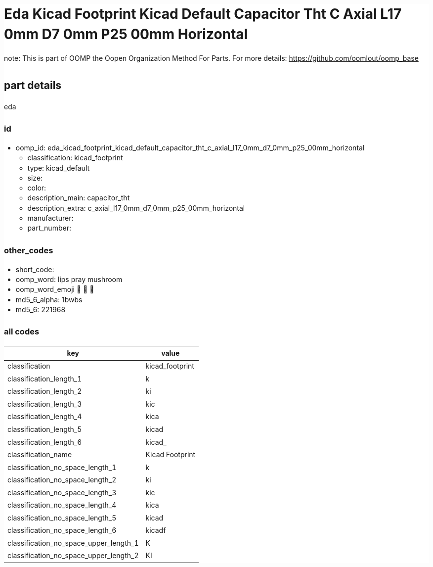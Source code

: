 # Eda Kicad Footprint Kicad Default Capacitor Tht C Axial L17 0mm D7 0mm P25 00mm Horizontal  

note: This is part of OOMP the Oopen Organization Method For Parts. For more details: https://github.com/oomlout/oomp_base

##  part details



eda

### id
* oomp_id: eda_kicad_footprint_kicad_default_capacitor_tht_c_axial_l17_0mm_d7_0mm_p25_00mm_horizontal
  * classification: kicad_footprint
  * type: kicad_default
  * size: 
  * color: 
  * description_main: capacitor_tht
  * description_extra: c_axial_l17_0mm_d7_0mm_p25_00mm_horizontal
  * manufacturer: 
  * part_number: 

### other_codes
* short_code: 
* oomp_word: lips pray mushroom
* oomp_word_emoji :lips: :pray: :mushroom:
* md5_6_alpha: 1bwbs
* md5_6: 221968

### all codes 
| key | value |  
| --- | --- |  
| classification | kicad_footprint |  
| classification_length_1 | k |  
| classification_length_2 | ki |  
| classification_length_3 | kic |  
| classification_length_4 | kica |  
| classification_length_5 | kicad |  
| classification_length_6 | kicad_ |  
| classification_name | Kicad Footprint |  
| classification_no_space_length_1 | k |  
| classification_no_space_length_2 | ki |  
| classification_no_space_length_3 | kic |  
| classification_no_space_length_4 | kica |  
| classification_no_space_length_5 | kicad |  
| classification_no_space_length_6 | kicadf |  
| classification_no_space_upper_length_1 | K |  
| classification_no_space_upper_length_2 | KI |  